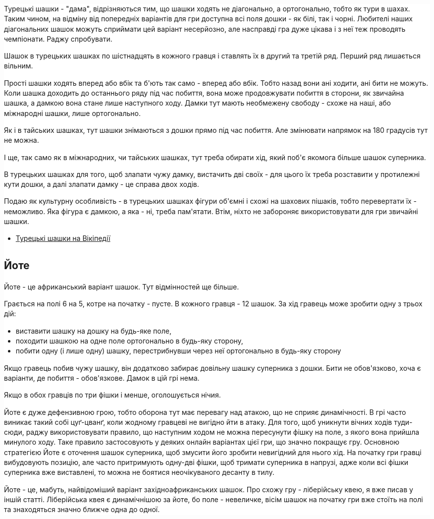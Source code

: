 Турецькі шашки - "дама", відрізняються тим, що шашки ходять не діагонально, а ортогонально, тобто як тури в шахах. Таким чином, на відміну від попередніх варіантів для гри доступна всі поля дошки - як білі, так і чорні. Любителі наших діагональних шашок можуть сприймати цей варіант несерйозно, але насправді гра дуже цікава і з неї теж проводять чемпіонати. Раджу спробувати.

Шашок в турецьких шашках по шістнадцять в кожного гравця і ставлять їх в другий та третій ряд. Перший ряд лишається вільним. 

Прості шашки ходять вперед або вбік та б'ють так само - вперед або вбік. Тобто назад вони ані ходити, ані бити не можуть. Коли шашка доходить до останнього ряду під час побиття, вона може продовжувати побиття в сторони, як звичайна шашка, а дамкою вона стане лише наступного ходу. Дамки тут мають необмежену свободу - схоже на наші, або міжнародні шашки, лише ортогонально.

Як і в тайських шашках, тут шашки знімаються з дошки прямо під час побиття. Але змінювати напрямок на 180 градусів тут не можна.

І ще, так само як в міжнародних, чи тайських шашках, тут треба обирати хід, який поб'є якомога більше шашок суперника.

В турецьких шашках для того, щоб злапати чужу дамку, вистачить дві своїх - для цього їх треба розставити у протилежні кути дошки, а далі злапати дамку - це справа двох ходів.

Подаю як культурну особливість - в турецьких шашках фігури об'ємні і схожі на шахових пішаків, тобто перевертати їх - неможливо. Яка фігура є дамкою, а яка - ні, треба пам'ятати. Втім, ніхто не забороняє використовувати для гри звичайні шашки.

 - [Турецькі шашки на Вікіпедії](https://uk.wikipedia.org/wiki/%D0%A2%D1%83%D1%80%D0%B5%D1%86%D1%8C%D0%BA%D1%96_%D1%88%D0%B0%D1%88%D0%BA%D0%B8)

## Йоте

Йоте - це африканський варіант шашок. Тут відмінностей ще більше. 

[//]: # (Вони сильно відрізняються від звичних нам шашок, але тут зберігається основна характеристика шашок - щоб побити фігуру, через неї треба перестрибнути.)

Грається на полі 6 на 5, котре на початку - пусте. В кожного гравця - 12 шашок. За хід гравець може зробити одну з трьох дій:

- виставити шашку на дошку на будь-яке поле, 
- походити шашкою на одне поле ортогонально в будь-яку сторону, 
- побити одну (і лише одну) шашку, перестрибнувши через неї ортогонально в будь-яку сторону

Якщо гравець побив чужу шашку, він додатково забирає довільну шашку суперника з дошки. Бити не обов'язково, хоча є варіанти, де побиття - обов'язкове. Дамок в цій грі нема.

Якщо в обох гравців по три фішки і менше, оголошується нічия.

Йоте є дуже дефензивною грою, тобто оборона тут має перевагу над атакою, що не сприяє динамічності. В грі часто виникає такий собі цуґ-цванґ, коли жодному гравцеві не вигідно йти в атаку. Для того, щоб уникнути вічних ходів туди-сюди, раджу використовувати правило, що наступним ходом не можна пересунути фішку на поле, з якого вона прийшла минулого ходу. Таке правило застосовують у деяких онлайн варіантах цієї гри, що значно покращує гру. Основною стратегією Йоте є оточення шашок суперника, щоб змусити його зробити невигідний для нього хід. На початку гри гравці вибудовують позицію, але часто притримують одну-дві фішки, щоб тримати суперника в напрузі, адже коли всі фішки суперника вже виставлені, то можна не боятися неочікуваного десанту в тилу.

Йоте - це, мабуть, найвідоміший варіант західноафриканських шашок. Про схожу гру - ліберійську квею, я вже писав у іншій статті. Ліберійська квея є динамічнішою за йоте, бо поле - невеличке, вісім шашок на початку гри вже стоїть на полі та знаходяться значно ближче одна до одної.
